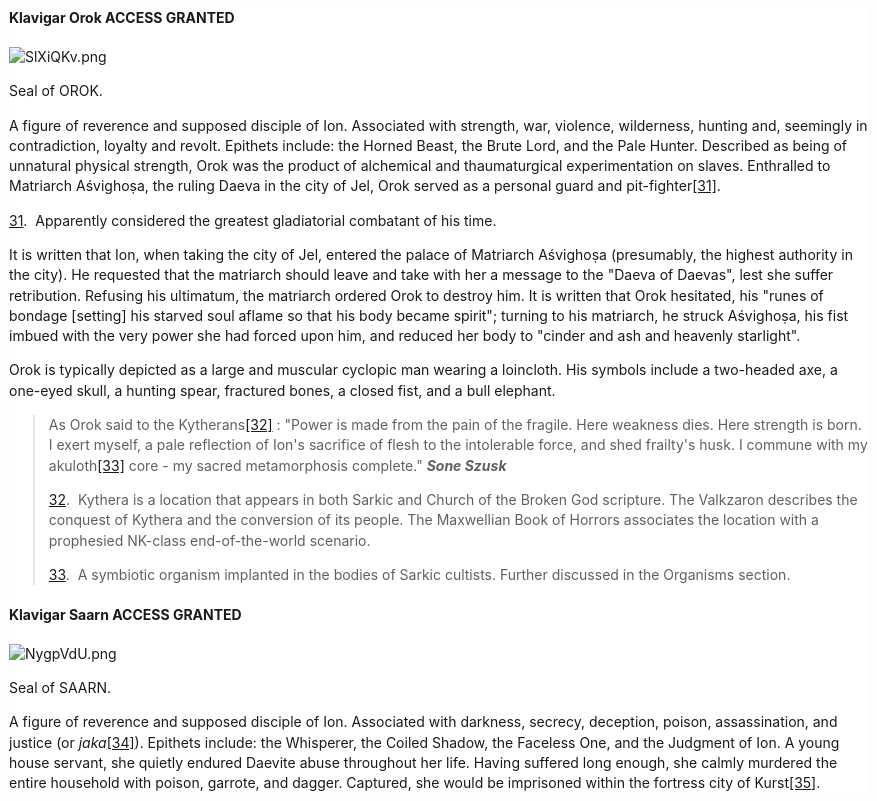#### Klavigar Orok ACCESS GRANTED

![SlXiQKv.png](https://scp-wiki.wdfiles.com/local--files/sarkicism-hub/SlXiQKv.png)

Seal of OROK.

A figure of reverence and supposed disciple of Ion. Associated with strength, war, violence, wilderness, hunting and, seemingly in contradiction, loyalty and revolt. Epithets include: the Horned Beast, the Brute Lord, and the Pale Hunter. Described as being of unnatural physical strength, Orok was the product of alchemical and thaumaturgical experimentation on slaves. Enthralled to Matriarch Aśvighoṣa, the ruling Daeva in the city of Jel, Orok served as a personal guard and pit-fighter[\[31\]](#footnote-ad66-31).

[31](#footnoteref-ad66-31 "Go to note reference").  Apparently considered the greatest gladiatorial combatant of his time.

It is written that Ion, when taking the city of Jel, entered the palace of Matriarch Aśvighoṣa (presumably, the highest authority in the city). He requested that the matriarch should leave and take with her a message to the "Daeva of Daevas", lest she suffer retribution. Refusing his ultimatum, the matriarch ordered Orok to destroy him. It is written that Orok hesitated, his "runes of bondage \[setting\] his starved soul aflame so that his body became spirit"; turning to his matriarch, he struck Aśvighoṣa, his fist imbued with the very power she had forced upon him, and reduced her body to "cinder and ash and heavenly starlight".

Orok is typically depicted as a large and muscular cyclopic man wearing a loincloth. His symbols include a two-headed axe, a one-eyed skull, a hunting spear, fractured bones, a closed fist, and a bull elephant.

> As Orok said to the Kytherans[\[32\]](#footnote-ad66-32) : "Power is made from the pain of the fragile. Here weakness dies. Here strength is born. I exert myself, a pale reflection of Ion's sacrifice of flesh to the intolerable force, and shed frailty's husk. I commune with my akuloth[\[33\]](#footnote-ad66-33) core - my sacred metamorphosis complete."
> _**Sone Szusk**_
>
> [32](#footnoteref-ad66-32 "Go to note reference").  Kythera is a location that appears in both Sarkic and Church of the Broken God scripture. The Valkzaron describes the conquest of Kythera and the conversion of its people. The Maxwellian Book of Horrors associates the location with a prophesied NK-class end-of-the-world scenario.
>
> [33](#footnoteref-ad66-33 "Go to note reference").  A symbiotic organism implanted in the bodies of Sarkic cultists. Further discussed in the Organisms section.

#### Klavigar Saarn ACCESS GRANTED

![NygpVdU.png](https://scp-wiki.wdfiles.com/local--files/sarkicism-hub/NygpVdU.png)

Seal of SAARN.

A figure of reverence and supposed disciple of Ion. Associated with darkness, secrecy, deception, poison, assassination, and justice (or _jaka_[\[34\]](#footnote-ad66-34)). Epithets include: the Whisperer, the Coiled Shadow, the Faceless One, and the Judgment of Ion. A young house servant, she quietly endured Daevite abuse throughout her life. Having suffered long enough, she calmly murdered the entire household with poison, garrote, and dagger. Captured, she would be imprisoned within the fortress city of Kurst[\[35\]](#footnote-ad66-35).
